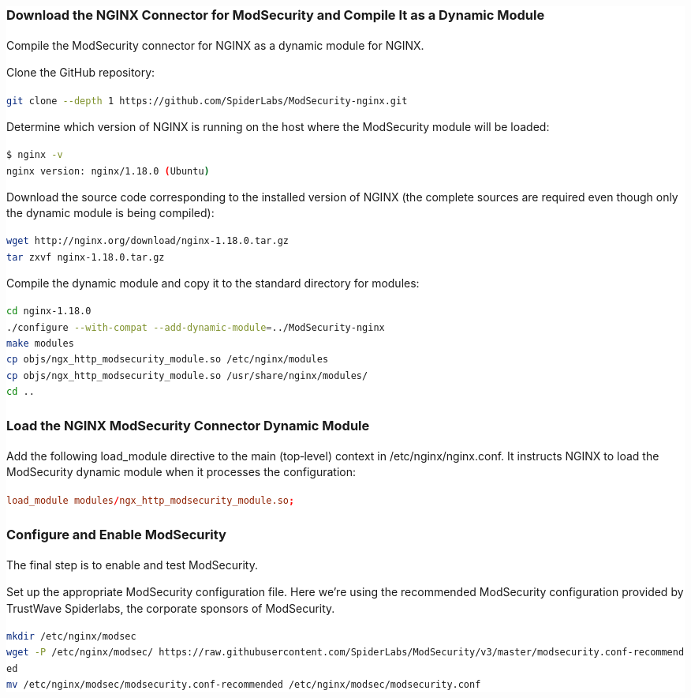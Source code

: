 ### Download the NGINX Connector for ModSecurity and Compile It as a Dynamic Module

Compile the ModSecurity connector for NGINX as a dynamic module for NGINX.

Clone the GitHub repository:

```bash
git clone --depth 1 https://github.com/SpiderLabs/ModSecurity-nginx.git
```

Determine which version of NGINX is running on the host where the ModSecurity module will be loaded:

```bash
$ nginx -v
nginx version: nginx/1.18.0 (Ubuntu)
```

Download the source code corresponding to the installed version of NGINX (the complete sources are required even though only the dynamic module is being compiled):

```bash
wget http://nginx.org/download/nginx-1.18.0.tar.gz
tar zxvf nginx-1.18.0.tar.gz
```

Compile the dynamic module and copy it to the standard directory for modules:

```bash
cd nginx-1.18.0
./configure --with-compat --add-dynamic-module=../ModSecurity-nginx
make modules
cp objs/ngx_http_modsecurity_module.so /etc/nginx/modules
cp objs/ngx_http_modsecurity_module.so /usr/share/nginx/modules/
cd ..
```

### Load the NGINX ModSecurity Connector Dynamic Module

Add the following load_module directive to the main (top‑level) context in /etc/nginx/nginx.conf. It instructs NGINX to load the ModSecurity dynamic module when it processes the configuration:

```conf
load_module modules/ngx_http_modsecurity_module.so;
```

### Configure and Enable ModSecurity

The final step is to enable and test ModSecurity.

Set up the appropriate ModSecurity configuration file. Here we’re using the recommended ModSecurity configuration provided by TrustWave Spiderlabs, the corporate sponsors of ModSecurity.

```bash
mkdir /etc/nginx/modsec
wget -P /etc/nginx/modsec/ https://raw.githubusercontent.com/SpiderLabs/ModSecurity/v3/master/modsecurity.conf-recommended
mv /etc/nginx/modsec/modsecurity.conf-recommended /etc/nginx/modsec/modsecurity.conf
```
